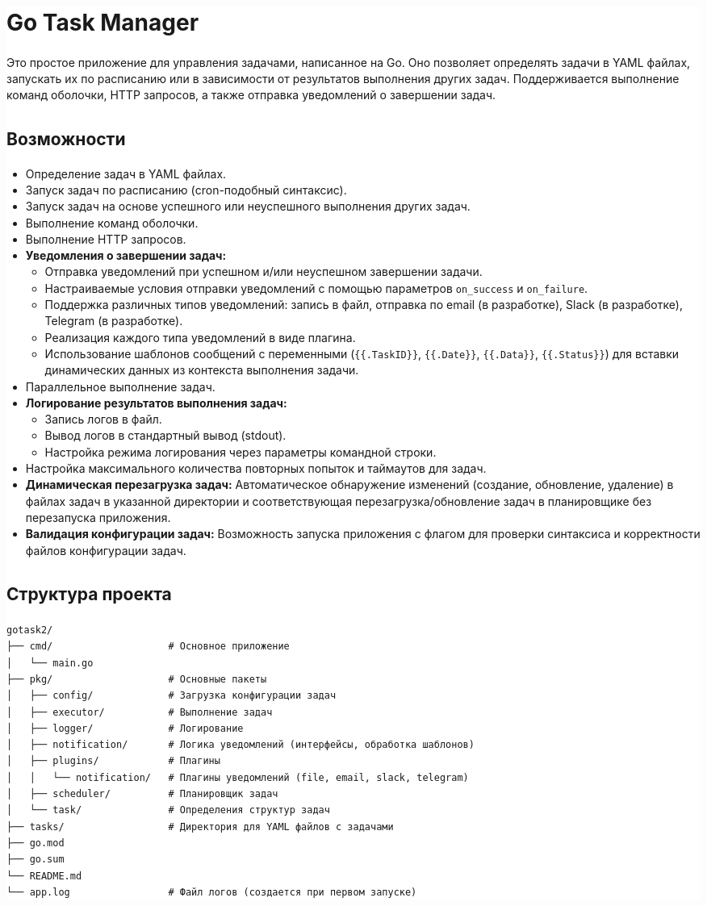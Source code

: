 # Go Task Manager

Это простое приложение для управления задачами, написанное на Go. Оно позволяет определять задачи в YAML файлах, запускать их по расписанию или в зависимости от результатов выполнения других задач. Поддерживается выполнение команд оболочки, HTTP запросов, а также отправка уведомлений о завершении задач.

## Возможности

*   Определение задач в YAML файлах.
*   Запуск задач по расписанию (cron-подобный синтаксис).
*   Запуск задач на основе успешного или неуспешного выполнения других задач.
*   Выполнение команд оболочки.
*   Выполнение HTTP запросов.
*   **Уведомления о завершении задач:**
    *   Отправка уведомлений при успешном и/или неуспешном завершении задачи.
    *   Настраиваемые условия отправки уведомлений с помощью параметров `on_success` и `on_failure`.
    *   Поддержка различных типов уведомлений: запись в файл, отправка по email (в разработке), Slack (в разработке), Telegram (в разработке).
    *   Реализация каждого типа уведомлений в виде плагина.
    *   Использование шаблонов сообщений с переменными (`{{.TaskID}}`, `{{.Date}}`, `{{.Data}}`, `{{.Status}}`) для вставки динамических данных из контекста выполнения задачи.
*   Параллельное выполнение задач.
*   **Логирование результатов выполнения задач:**
    *   Запись логов в файл.
    *   Вывод логов в стандартный вывод (stdout).
    *   Настройка режима логирования через параметры командной строки.
*   Настройка максимального количества повторных попыток и таймаутов для задач.
*   **Динамическая перезагрузка задач:** Автоматическое обнаружение изменений (создание, обновление, удаление) в файлах задач в указанной директории и соответствующая перезагрузка/обновление задач в планировщике без перезапуска приложения.
*   **Валидация конфигурации задач:** Возможность запуска приложения с флагом для проверки синтаксиса и корректности файлов конфигурации задач.

## Структура проекта

```
gotask2/
├── cmd/                    # Основное приложение
│   └── main.go
├── pkg/                    # Основные пакеты
│   ├── config/             # Загрузка конфигурации задач
│   ├── executor/           # Выполнение задач
│   ├── logger/             # Логирование
│   ├── notification/       # Логика уведомлений (интерфейсы, обработка шаблонов)
│   ├── plugins/            # Плагины
│   │   └── notification/   # Плагины уведомлений (file, email, slack, telegram)
│   ├── scheduler/          # Планировщик задач
│   └── task/               # Определения структур задач
├── tasks/                  # Директория для YAML файлов с задачами
├── go.mod
├── go.sum
└── README.md
└── app.log                 # Файл логов (создается при первом запуске)
```
